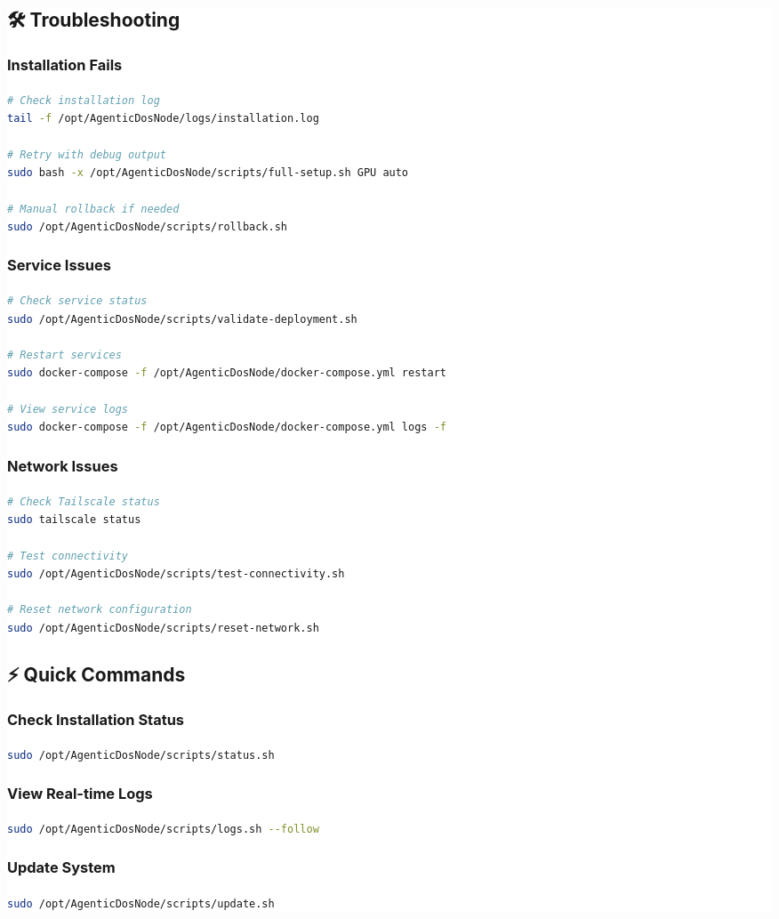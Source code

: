 ## 🛠️ Troubleshooting

### Installation Fails
```bash
# Check installation log
tail -f /opt/AgenticDosNode/logs/installation.log

# Retry with debug output
sudo bash -x /opt/AgenticDosNode/scripts/full-setup.sh GPU auto

# Manual rollback if needed
sudo /opt/AgenticDosNode/scripts/rollback.sh
```

### Service Issues
```bash
# Check service status
sudo /opt/AgenticDosNode/scripts/validate-deployment.sh

# Restart services
sudo docker-compose -f /opt/AgenticDosNode/docker-compose.yml restart

# View service logs
sudo docker-compose -f /opt/AgenticDosNode/docker-compose.yml logs -f
```

### Network Issues
```bash
# Check Tailscale status
sudo tailscale status

# Test connectivity
sudo /opt/AgenticDosNode/scripts/test-connectivity.sh

# Reset network configuration
sudo /opt/AgenticDosNode/scripts/reset-network.sh
```

## ⚡ Quick Commands

### Check Installation Status
```bash
sudo /opt/AgenticDosNode/scripts/status.sh
```

### View Real-time Logs
```bash
sudo /opt/AgenticDosNode/scripts/logs.sh --follow
```

### Update System
```bash
sudo /opt/AgenticDosNode/scripts/update.sh
```
